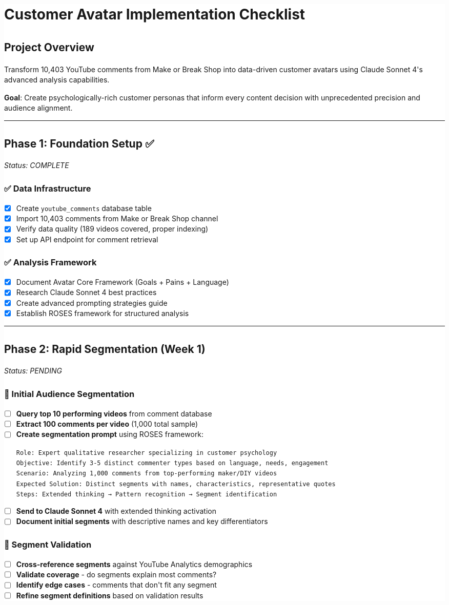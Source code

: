 # Customer Avatar Implementation Checklist

## Project Overview
Transform 10,403 YouTube comments from Make or Break Shop into data-driven customer avatars using Claude Sonnet 4's advanced analysis capabilities.

**Goal**: Create psychologically-rich customer personas that inform every content decision with unprecedented precision and audience alignment.

---

## Phase 1: Foundation Setup ✅
*Status: COMPLETE*

### ✅ Data Infrastructure
- [x] Create `youtube_comments` database table
- [x] Import 10,403 comments from Make or Break Shop channel
- [x] Verify data quality (189 videos covered, proper indexing)
- [x] Set up API endpoint for comment retrieval

### ✅ Analysis Framework
- [x] Document Avatar Core Framework (Goals + Pains + Language)
- [x] Research Claude Sonnet 4 best practices
- [x] Create advanced prompting strategies guide
- [x] Establish ROSES framework for structured analysis

---

## Phase 2: Rapid Segmentation (Week 1)
*Status: PENDING*

### 🔲 Initial Audience Segmentation
- [ ] **Query top 10 performing videos** from comment database
- [ ] **Extract 100 comments per video** (1,000 total sample)
- [ ] **Create segmentation prompt** using ROSES framework:
  ```
  Role: Expert qualitative researcher specializing in customer psychology
  Objective: Identify 3-5 distinct commenter types based on language, needs, engagement
  Scenario: Analyzing 1,000 comments from top-performing maker/DIY videos
  Expected Solution: Distinct segments with names, characteristics, representative quotes
  Steps: Extended thinking → Pattern recognition → Segment identification
  ```
- [ ] **Send to Claude Sonnet 4** with extended thinking activation
- [ ] **Document initial segments** with descriptive names and key differentiators

### 🔲 Segment Validation
- [ ] **Cross-reference segments** against YouTube Analytics demographics
- [ ] **Validate coverage** - do segments explain most comments?
- [ ] **Identify edge cases** - comments that don't fit any segment
- [ ] **Refine segment definitions** based on validation results

